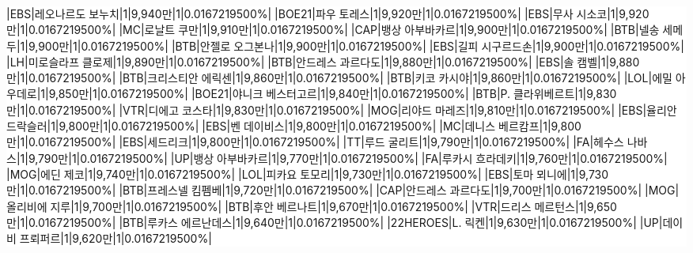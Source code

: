 |EBS|레오나르도 보누치|1|9,940만|1|0.0167219500%|
|BOE21|파우 토레스|1|9,920만|1|0.0167219500%|
|EBS|무사 시소코|1|9,920만|1|0.0167219500%|
|MC|로날트 쿠만|1|9,910만|1|0.0167219500%|
|CAP|뱅상 아부바카르|1|9,900만|1|0.0167219500%|
|BTB|넬송 세메두|1|9,900만|1|0.0167219500%|
|BTB|안젤로 오그본나|1|9,900만|1|0.0167219500%|
|EBS|길피 시구르드손|1|9,900만|1|0.0167219500%|
|LH|미로슬라프 클로제|1|9,890만|1|0.0167219500%|
|BTB|안드레스 과르다도|1|9,880만|1|0.0167219500%|
|EBS|솔 캠벨|1|9,880만|1|0.0167219500%|
|BTB|크리스티안 에릭센|1|9,860만|1|0.0167219500%|
|BTB|키코 카시야|1|9,860만|1|0.0167219500%|
|LOL|에밀 아우데로|1|9,850만|1|0.0167219500%|
|BOE21|야니크 베스터고르|1|9,840만|1|0.0167219500%|
|BTB|P. 클라위베르트|1|9,830만|1|0.0167219500%|
|VTR|디에고 코스타|1|9,830만|1|0.0167219500%|
|MOG|리야드 마레즈|1|9,810만|1|0.0167219500%|
|EBS|율리안 드락슬러|1|9,800만|1|0.0167219500%|
|EBS|벤 데이비스|1|9,800만|1|0.0167219500%|
|MC|데니스 베르캄프|1|9,800만|1|0.0167219500%|
|EBS|세드리크|1|9,800만|1|0.0167219500%|
|TT|루드 굴리트|1|9,790만|1|0.0167219500%|
|FA|헤수스 나바스|1|9,790만|1|0.0167219500%|
|UP|뱅상 아부바카르|1|9,770만|1|0.0167219500%|
|FA|루카시 흐라데키|1|9,760만|1|0.0167219500%|
|MOG|에딘 제코|1|9,740만|1|0.0167219500%|
|LOL|피카요 토모리|1|9,730만|1|0.0167219500%|
|EBS|토마 뫼니에|1|9,730만|1|0.0167219500%|
|BTB|프레스넬 킴펨베|1|9,720만|1|0.0167219500%|
|CAP|안드레스 과르다도|1|9,700만|1|0.0167219500%|
|MOG|올리비에 지루|1|9,700만|1|0.0167219500%|
|BTB|후안 베르나트|1|9,670만|1|0.0167219500%|
|VTR|드리스 메르턴스|1|9,650만|1|0.0167219500%|
|BTB|루카스 에르난데스|1|9,640만|1|0.0167219500%|
|22HEROES|L. 릭켄|1|9,630만|1|0.0167219500%|
|UP|데이비 프뢰퍼르|1|9,620만|1|0.0167219500%|